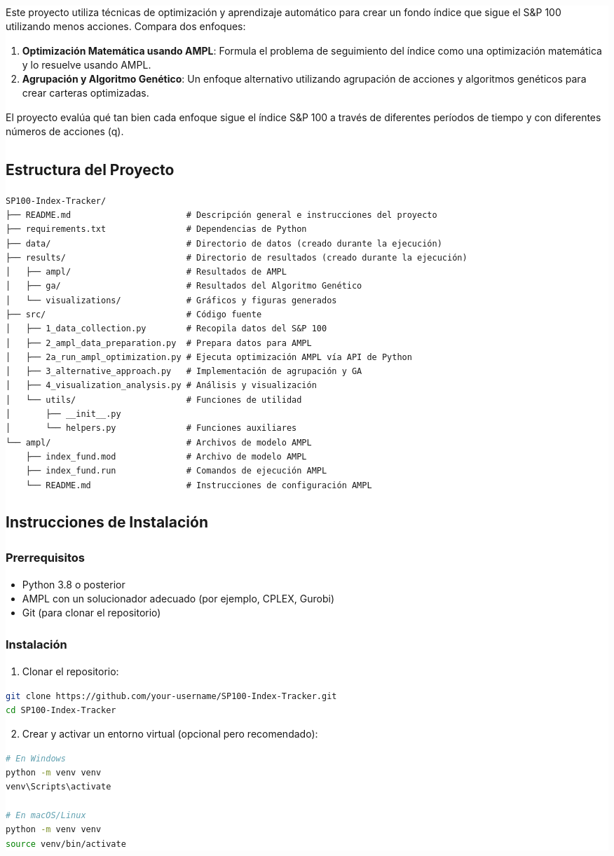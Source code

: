 Este proyecto utiliza técnicas de optimización y aprendizaje automático para crear un fondo índice que sigue el S&P 100 utilizando menos acciones. Compara dos enfoques:
1. **Optimización Matemática usando AMPL**: Formula el problema de seguimiento del índice como una optimización matemática y lo resuelve usando AMPL.
2. **Agrupación y Algoritmo Genético**: Un enfoque alternativo utilizando agrupación de acciones y algoritmos genéticos para crear carteras optimizadas.

El proyecto evalúa qué tan bien cada enfoque sigue el índice S&P 100 a través de diferentes períodos de tiempo y con diferentes números de acciones (q).

## Estructura del Proyecto

```
SP100-Index-Tracker/
├── README.md                       # Descripción general e instrucciones del proyecto
├── requirements.txt                # Dependencias de Python
├── data/                           # Directorio de datos (creado durante la ejecución)
├── results/                        # Directorio de resultados (creado durante la ejecución)
│   ├── ampl/                       # Resultados de AMPL
│   ├── ga/                         # Resultados del Algoritmo Genético
│   └── visualizations/             # Gráficos y figuras generados
├── src/                            # Código fuente
│   ├── 1_data_collection.py        # Recopila datos del S&P 100
│   ├── 2_ampl_data_preparation.py  # Prepara datos para AMPL
│   ├── 2a_run_ampl_optimization.py # Ejecuta optimización AMPL vía API de Python
│   ├── 3_alternative_approach.py   # Implementación de agrupación y GA
│   ├── 4_visualization_analysis.py # Análisis y visualización
│   └── utils/                      # Funciones de utilidad
│       ├── __init__.py
│       └── helpers.py              # Funciones auxiliares
└── ampl/                           # Archivos de modelo AMPL
    ├── index_fund.mod              # Archivo de modelo AMPL
    ├── index_fund.run              # Comandos de ejecución AMPL
    └── README.md                   # Instrucciones de configuración AMPL
```

## Instrucciones de Instalación

### Prerrequisitos
- Python 3.8 o posterior
- AMPL con un solucionador adecuado (por ejemplo, CPLEX, Gurobi)
- Git (para clonar el repositorio)

### Instalación

1. Clonar el repositorio:
```bash
git clone https://github.com/your-username/SP100-Index-Tracker.git
cd SP100-Index-Tracker
```

2. Crear y activar un entorno virtual (opcional pero recomendado):
```bash
# En Windows
python -m venv venv
venv\Scripts\activate

# En macOS/Linux
python -m venv venv
source venv/bin/activate
```

